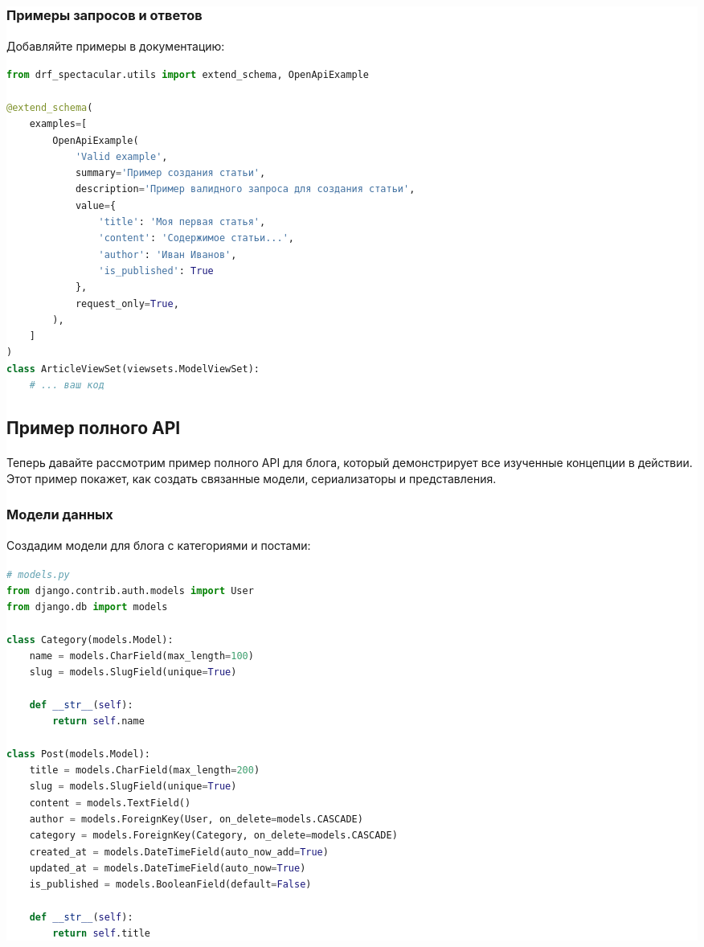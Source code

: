 ### Примеры запросов и ответов

Добавляйте примеры в документацию:

```python
from drf_spectacular.utils import extend_schema, OpenApiExample

@extend_schema(
    examples=[
        OpenApiExample(
            'Valid example',
            summary='Пример создания статьи',
            description='Пример валидного запроса для создания статьи',
            value={
                'title': 'Моя первая статья',
                'content': 'Содержимое статьи...',
                'author': 'Иван Иванов',
                'is_published': True
            },
            request_only=True,
        ),
    ]
)
class ArticleViewSet(viewsets.ModelViewSet):
    # ... ваш код
```

## Пример полного API

Теперь давайте рассмотрим пример полного API для блога, который демонстрирует все изученные концепции в действии. Этот пример покажет, как создать связанные модели, сериализаторы и представления.

### Модели данных

Создадим модели для блога с категориями и постами:

```python
# models.py
from django.contrib.auth.models import User
from django.db import models

class Category(models.Model):
    name = models.CharField(max_length=100)
    slug = models.SlugField(unique=True)

    def __str__(self):
        return self.name

class Post(models.Model):
    title = models.CharField(max_length=200)
    slug = models.SlugField(unique=True)
    content = models.TextField()
    author = models.ForeignKey(User, on_delete=models.CASCADE)
    category = models.ForeignKey(Category, on_delete=models.CASCADE)
    created_at = models.DateTimeField(auto_now_add=True)
    updated_at = models.DateTimeField(auto_now=True)
    is_published = models.BooleanField(default=False)

    def __str__(self):
        return self.title
```
